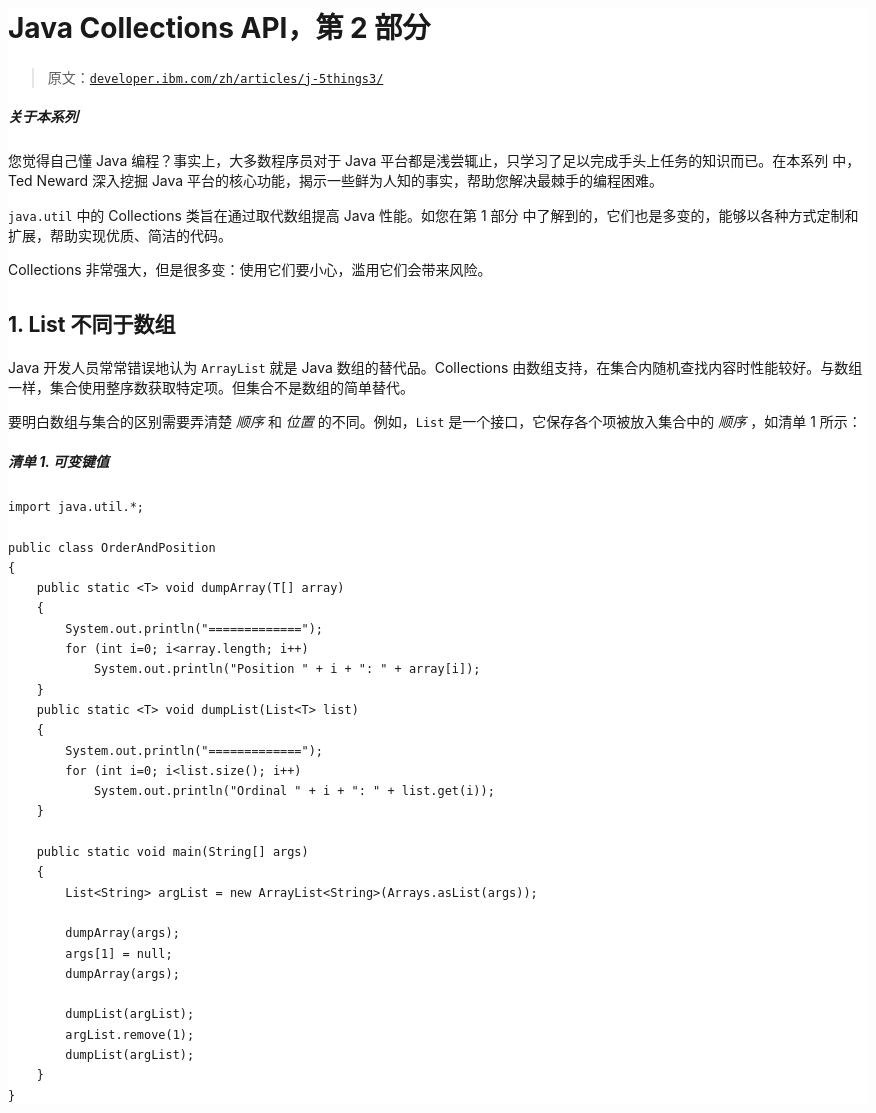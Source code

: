 # Java Collections API，第 2 部分

> 原文：[`developer.ibm.com/zh/articles/j-5things3/`](https://developer.ibm.com/zh/articles/j-5things3/)

##### 关于本系列

您觉得自己懂 Java 编程？事实上，大多数程序员对于 Java 平台都是浅尝辄止，只学习了足以完成手头上任务的知识而已。在本系列 中，Ted Neward 深入挖掘 Java 平台的核心功能，揭示一些鲜为人知的事实，帮助您解决最棘手的编程困难。

`java.util` 中的 Collections 类旨在通过取代数组提高 Java 性能。如您在第 1 部分 中了解到的，它们也是多变的，能够以各种方式定制和扩展，帮助实现优质、简洁的代码。

Collections 非常强大，但是很多变：使用它们要小心，滥用它们会带来风险。

## 1\. List 不同于数组

Java 开发人员常常错误地认为 `ArrayList` 就是 Java 数组的替代品。Collections 由数组支持，在集合内随机查找内容时性能较好。与数组一样，集合使用整序数获取特定项。但集合不是数组的简单替代。

要明白数组与集合的区别需要弄清楚 *顺序* 和 *位置* 的不同。例如，`List` 是一个接口，它保存各个项被放入集合中的 *顺序* ，如清单 1 所示：

##### 清单 1\. 可变键值

```
import java.util.*;

public class OrderAndPosition
{
    public static <T> void dumpArray(T[] array)
    {
        System.out.println("=============");
        for (int i=0; i<array.length; i++)
            System.out.println("Position " + i + ": " + array[i]);
    }
    public static <T> void dumpList(List<T> list)
    {
        System.out.println("=============");
        for (int i=0; i<list.size(); i++)
            System.out.println("Ordinal " + i + ": " + list.get(i));
    }

    public static void main(String[] args)
    {
        List<String> argList = new ArrayList<String>(Arrays.asList(args));

        dumpArray(args);
        args[1] = null;
        dumpArray(args);

        dumpList(argList);
        argList.remove(1);
        dumpList(argList);
    }
} 
```
